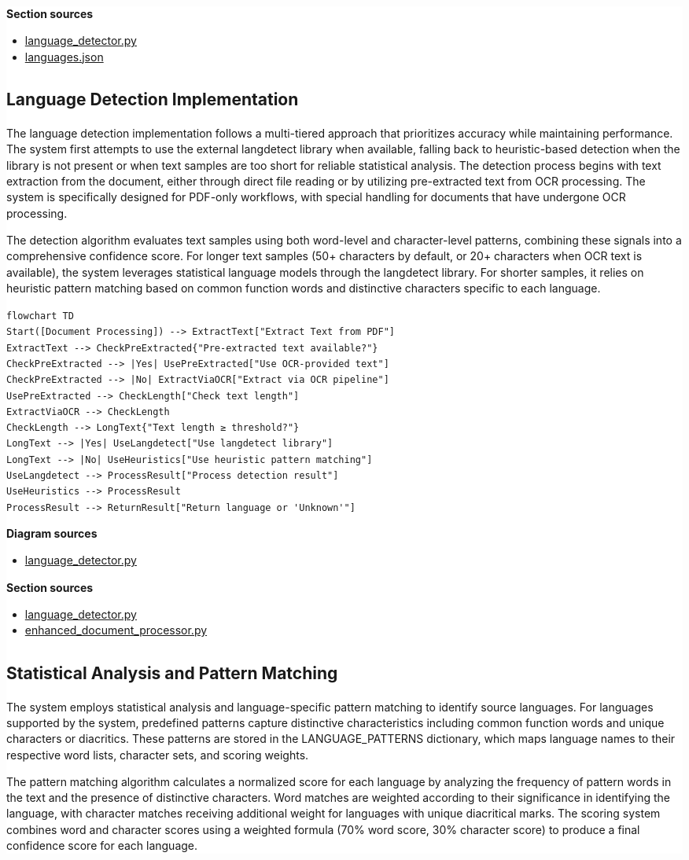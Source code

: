 **Section sources**
- [language_detector.py](file://services/language_detector.py#L1-L50)
- [languages.json](file://config/languages.json#L1-L21)

## Language Detection Implementation
The language detection implementation follows a multi-tiered approach that prioritizes accuracy while maintaining performance. The system first attempts to use the external langdetect library when available, falling back to heuristic-based detection when the library is not present or when text samples are too short for reliable statistical analysis. The detection process begins with text extraction from the document, either through direct file reading or by utilizing pre-extracted text from OCR processing. The system is specifically designed for PDF-only workflows, with special handling for documents that have undergone OCR processing.

The detection algorithm evaluates text samples using both word-level and character-level patterns, combining these signals into a comprehensive confidence score. For longer text samples (50+ characters by default, or 20+ characters when OCR text is available), the system leverages statistical language models through the langdetect library. For shorter samples, it relies on heuristic pattern matching based on common function words and distinctive characters specific to each language.

```mermaid
flowchart TD
Start([Document Processing]) --> ExtractText["Extract Text from PDF"]
ExtractText --> CheckPreExtracted{"Pre-extracted text available?"}
CheckPreExtracted --> |Yes| UsePreExtracted["Use OCR-provided text"]
CheckPreExtracted --> |No| ExtractViaOCR["Extract via OCR pipeline"]
UsePreExtracted --> CheckLength["Check text length"]
ExtractViaOCR --> CheckLength
CheckLength --> LongText{"Text length ≥ threshold?"}
LongText --> |Yes| UseLangdetect["Use langdetect library"]
LongText --> |No| UseHeuristics["Use heuristic pattern matching"]
UseLangdetect --> ProcessResult["Process detection result"]
UseHeuristics --> ProcessResult
ProcessResult --> ReturnResult["Return language or 'Unknown'"]
```

**Diagram sources**
- [language_detector.py](file://services/language_detector.py#L150-L300)

**Section sources**
- [language_detector.py](file://services/language_detector.py#L150-L300)
- [enhanced_document_processor.py](file://services/enhanced_document_processor.py#L100-L200)

## Statistical Analysis and Pattern Matching
The system employs statistical analysis and language-specific pattern matching to identify source languages. For languages supported by the system, predefined patterns capture distinctive characteristics including common function words and unique characters or diacritics. These patterns are stored in the LANGUAGE_PATTERNS dictionary, which maps language names to their respective word lists, character sets, and scoring weights.

The pattern matching algorithm calculates a normalized score for each language by analyzing the frequency of pattern words in the text and the presence of distinctive characters. Word matches are weighted according to their significance in identifying the language, with character matches receiving additional weight for languages with unique diacritical marks. The scoring system combines word and character scores using a weighted formula (70% word score, 30% character score) to produce a final confidence score for each language.

